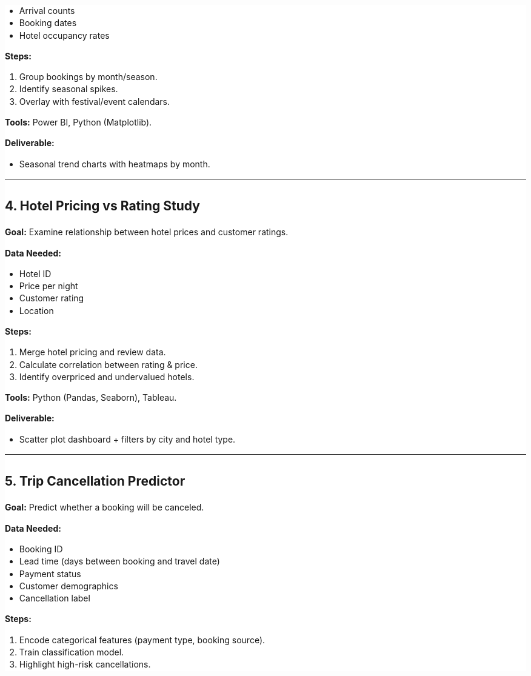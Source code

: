 * Arrival counts
* Booking dates
* Hotel occupancy rates

**Steps:**

1. Group bookings by month/season.
2. Identify seasonal spikes.
3. Overlay with festival/event calendars.

**Tools:** Power BI, Python (Matplotlib).

**Deliverable:**

* Seasonal trend charts with heatmaps by month.

---

## **4. Hotel Pricing vs Rating Study**

**Goal:** Examine relationship between hotel prices and customer ratings.

**Data Needed:**

* Hotel ID
* Price per night
* Customer rating
* Location

**Steps:**

1. Merge hotel pricing and review data.
2. Calculate correlation between rating & price.
3. Identify overpriced and undervalued hotels.

**Tools:** Python (Pandas, Seaborn), Tableau.

**Deliverable:**

* Scatter plot dashboard + filters by city and hotel type.

---

## **5. Trip Cancellation Predictor**

**Goal:** Predict whether a booking will be canceled.

**Data Needed:**

* Booking ID
* Lead time (days between booking and travel date)
* Payment status
* Customer demographics
* Cancellation label

**Steps:**

1. Encode categorical features (payment type, booking source).
2. Train classification model.
3. Highlight high-risk cancellations.
